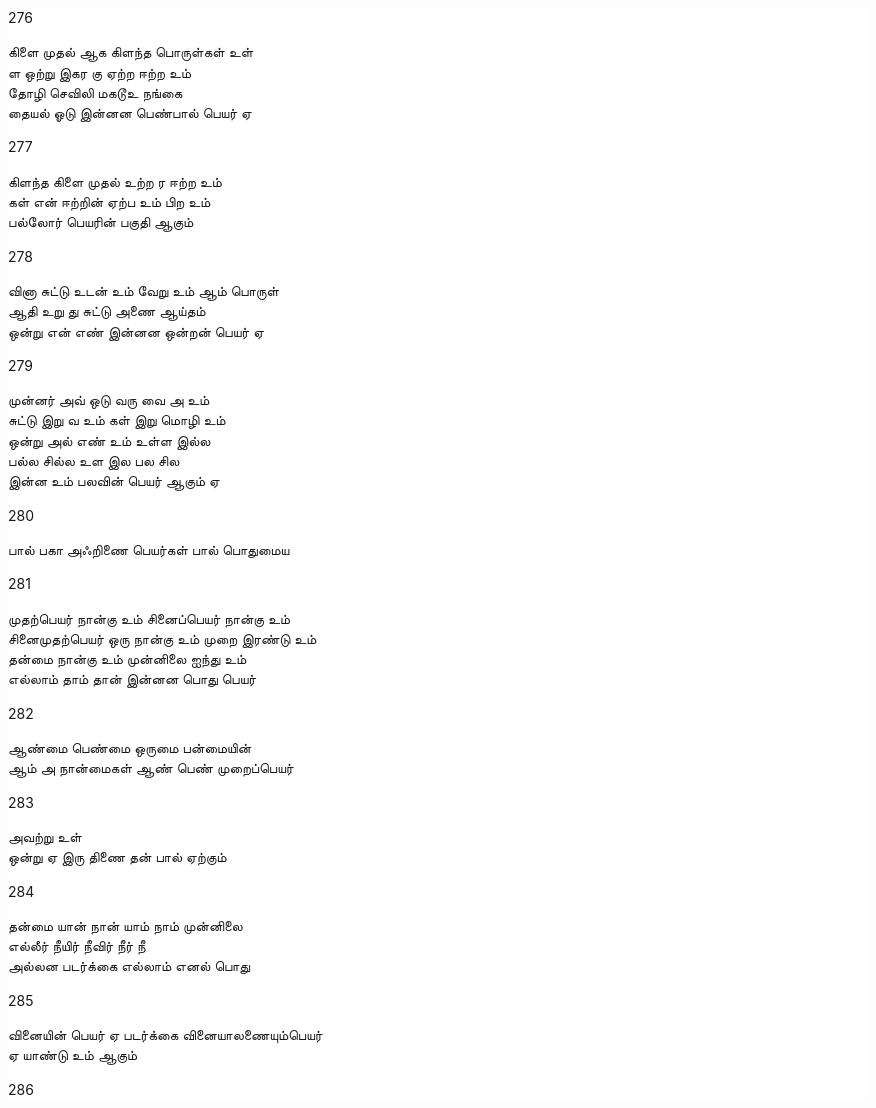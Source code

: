 276

கிளை முதல் ஆக கிளந்த பொருள்கள் உள்  
ள ஒற்று இகர கு ஏற்ற ஈற்ற உம்  
தோழி செவிலி மகடூஉ நங்கை  
தையல் ஓடு இன்னன பெண்பால் பெயர் ஏ

277

கிளந்த கிளை முதல் உற்ற ர ஈற்ற உம்  
கள் என் ஈற்றின் ஏற்ப உம் பிற உம்  
பல்லோர் பெயரின் பகுதி ஆகும்

278

வினா சுட்டு உடன் உம் வேறு உம் ஆம் பொருள்  
ஆதி உறு து சுட்டு அணை ஆய்தம்  
ஒன்று என் எண் இன்னன ஒன்றன் பெயர் ஏ

279

முன்னர் அவ் ஒடு வரு வை அ உம்  
சுட்டு இறு வ உம் கள் இறு மொழி உம்  
ஒன்று அல் எண் உம் உள்ள இல்ல  
பல்ல சில்ல உள இல பல சில  
இன்ன உம் பலவின் பெயர் ஆகும் ஏ

280

பால் பகா அஃறிணை பெயர்கள் பால் பொதுமைய

281

முதற்பெயர் நான்கு உம் சினைப்பெயர் நான்கு உம்  
சினைமுதற்பெயர் ஒரு நான்கு உம் முறை இரண்டு உம்  
தன்மை நான்கு உம் முன்னிலை ஐந்து உம்  
எல்லாம் தாம் தான் இன்னன பொது பெயர்

282

ஆண்மை பெண்மை ஒருமை பன்மையின்  
ஆம் அ நான்மைகள் ஆண் பெண் முறைப்பெயர்

283

அவற்று உள்  
ஒன்று ஏ இரு திணை தன் பால் ஏற்கும்

284

தன்மை யான் நான் யாம் நாம் முன்னிலை  
எல்லீர் நீயிர் நீவிர் நீர் நீ  
அல்லன படர்க்கை எல்லாம் எனல் பொது

285

வினையின் பெயர் ஏ படர்க்கை வினையாலணையும்பெயர்  
ஏ யாண்டு உம் ஆகும்

286
